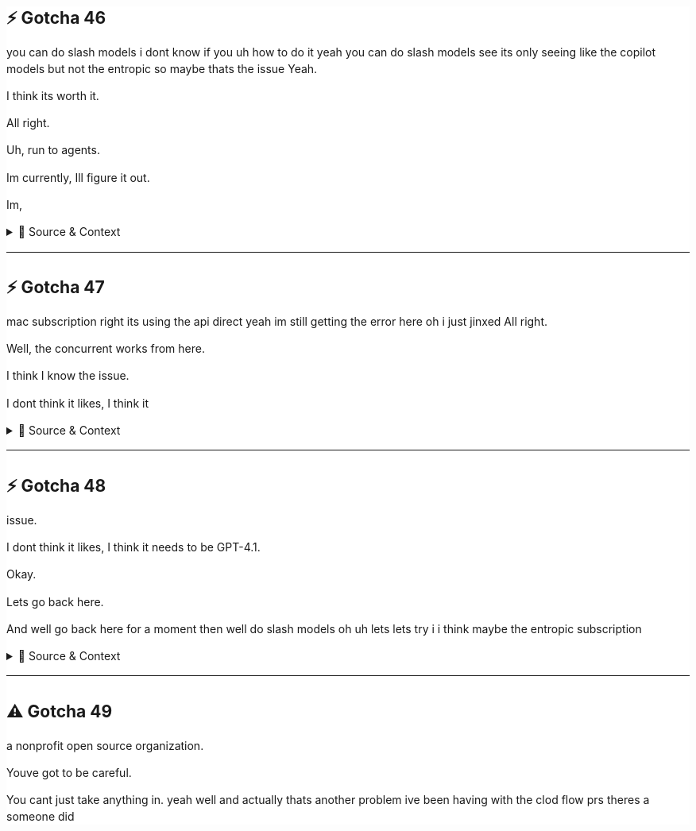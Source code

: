 ## ⚡ Gotcha 46

you can do slash models i dont know if you uh how to do it yeah you can do slash models see its only seeing like the copilot models but not the entropic so maybe thats the issue Yeah.

I think its worth it.

All right.

Uh, run to agents.

Im currently, Ill figure it out.

Im,

<details><summary>📍 Source & Context</summary></details>

---

## ⚡ Gotcha 47

mac subscription right its using the api direct yeah im still getting the error here oh i just jinxed All right.

Well, the concurrent works from here.

I think I know the issue.

I dont think it likes, I think it

<details><summary>📍 Source & Context</summary></details>

---

## ⚡ Gotcha 48

issue.

I dont think it likes, I think it needs to be GPT-4.1.

Okay.

Lets go back here.

And well go back here for a moment then well do slash models oh uh lets lets try i i think maybe the entropic subscription

<details><summary>📍 Source & Context</summary></details>

---

## ⚠️ Gotcha 49

a nonprofit open source organization.

Youve got to be careful.

You cant just take anything in. yeah well and actually thats another problem ive been having with the clod flow prs theres a someone did
